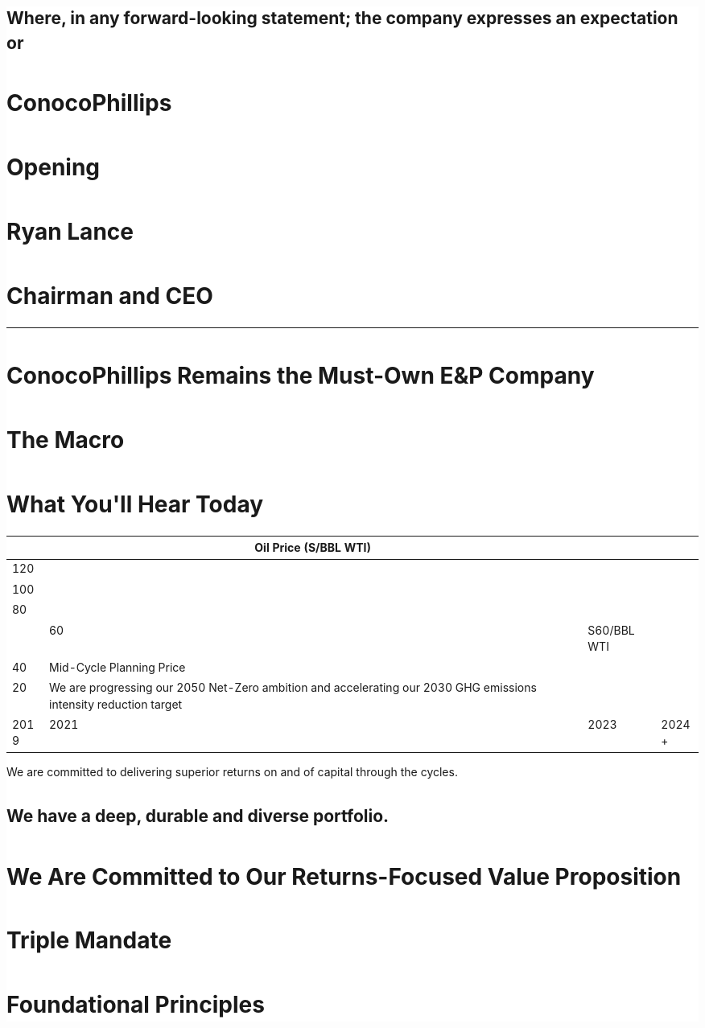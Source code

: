 Where, in any forward-looking statement; the company expresses an expectation or
---
# ConocoPhillips

# Opening

# Ryan Lance

# Chairman and CEO
---
# ConocoPhillips Remains the Must-Own E&P Company

# The Macro

# What You'll Hear Today

| |Oil Price (S/BBL WTI)| | |
|---|---|---|---|
|120| | | |
|100| | | |
|80| | | |
| |60|S60/BBL WTI| |
|40|Mid-Cycle Planning Price| | |
|20|We are progressing our 2050 Net-Zero ambition and accelerating our 2030 GHG emissions intensity reduction target| | |
|2019|2021|2023|2024+|

We are committed to delivering superior returns on and of capital through the cycles.

We have a deep, durable and diverse portfolio.
---
# We Are Committed to Our Returns-Focused Value Proposition

# Triple Mandate

# Foundational Principles
